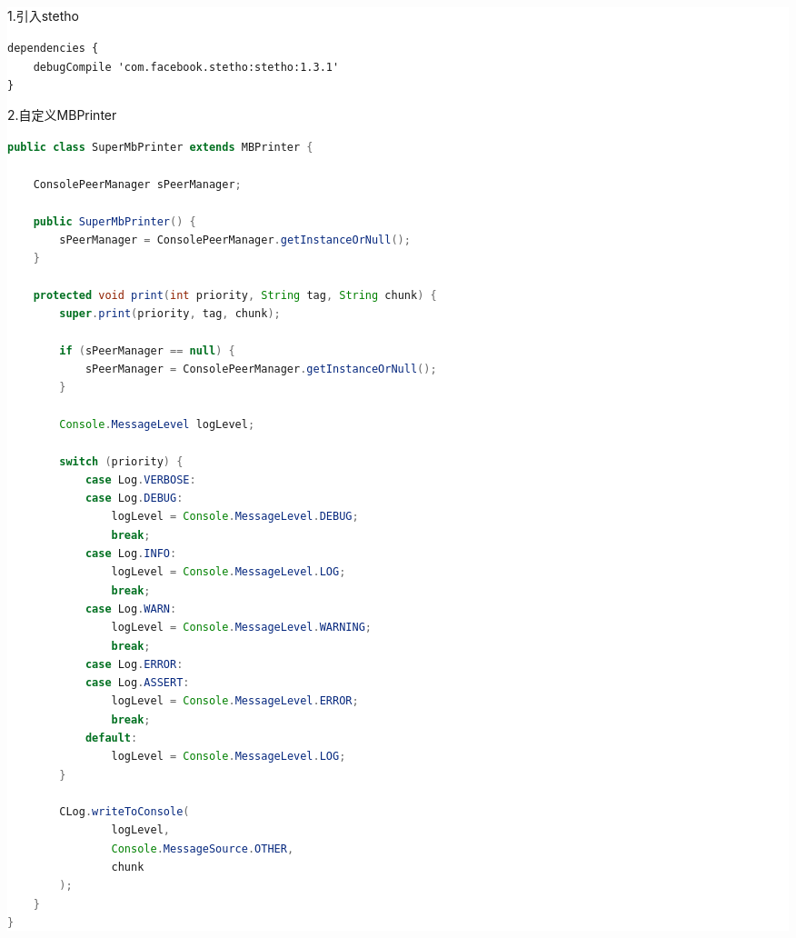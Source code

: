 1.引入stetho 

```xml
dependencies { 
    debugCompile 'com.facebook.stetho:stetho:1.3.1'
}
```

2.自定义MBPrinter

```java
public class SuperMbPrinter extends MBPrinter {

    ConsolePeerManager sPeerManager;

    public SuperMbPrinter() {
        sPeerManager = ConsolePeerManager.getInstanceOrNull();
    }

    protected void print(int priority, String tag, String chunk) {
        super.print(priority, tag, chunk);

        if (sPeerManager == null) {
            sPeerManager = ConsolePeerManager.getInstanceOrNull();
        }

        Console.MessageLevel logLevel;

        switch (priority) {
            case Log.VERBOSE:
            case Log.DEBUG:
                logLevel = Console.MessageLevel.DEBUG;
                break;
            case Log.INFO:
                logLevel = Console.MessageLevel.LOG;
                break;
            case Log.WARN:
                logLevel = Console.MessageLevel.WARNING;
                break;
            case Log.ERROR:
            case Log.ASSERT:
                logLevel = Console.MessageLevel.ERROR;
                break;
            default:
                logLevel = Console.MessageLevel.LOG;
        }

        CLog.writeToConsole(
                logLevel,
                Console.MessageSource.OTHER,
                chunk
        );
    }
}
```
